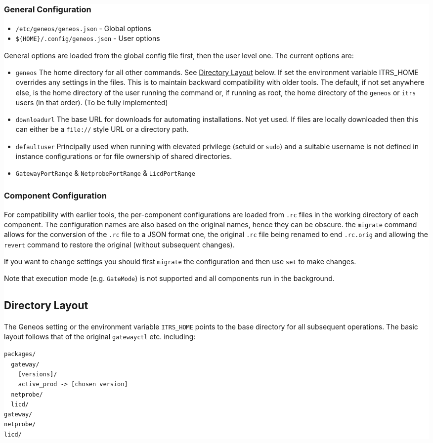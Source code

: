 ### General Configuration

* `/etc/geneos/geneos.json` - Global options
* `${HOME}/.config/geneos.json` - User options

General options are loaded from the global config file first, then the user level one. The current options are:

* `geneos`
The home directory for all other commands. See [Directory Layout](#directory-layout) below. If set the environment variable ITRS_HOME overrides any settings in the files. This is to maintain backward compatibility with older tools. The default, if not set anywhere else, is the home directory of the user running the command or, if running as root, the home directory of the `geneos` or `itrs` users (in that order). (To be fully implemented)

* `downloadurl`
The base URL for downloads for automating installations. Not yet used.
If files are locally downloaded then this can either be a `file://` style URL or a directory path.

* `defaultuser`
Principally used when running with elevated privilege (setuid or `sudo`) and a suitable username is not defined in instance configurations or for file ownership of shared directories.

* `GatewayPortRange` & `NetprobePortRange` & `LicdPortRange`


### Component Configuration

For compatibility with earlier tools, the per-component configurations are loaded from `.rc` files in the working directory of each component. The configuration names are also based on the original names, hence they can be obscure. the `migrate` command allows for the conversion of the `.rc` file to a JSON format one, the original `.rc` file being renamed to end `.rc.orig` and allowing the `revert` command to restore the original (without subsequent changes).

If you want to change settings you should first `migrate` the configuration and then use `set` to make changes.

Note that execution mode (e.g. `GateMode`) is not supported and all components run in the background.

## Directory Layout

The Geneos setting or the environment variable `ITRS_HOME` points to the base directory for all subsequent operations. The basic layout follows that of the original `gatewayctl` etc. including:

```
packages/
  gateway/
    [versions]/
    active_prod -> [chosen version]
  netprobe/
  licd/
gateway/
netprobe/
licd/
```
